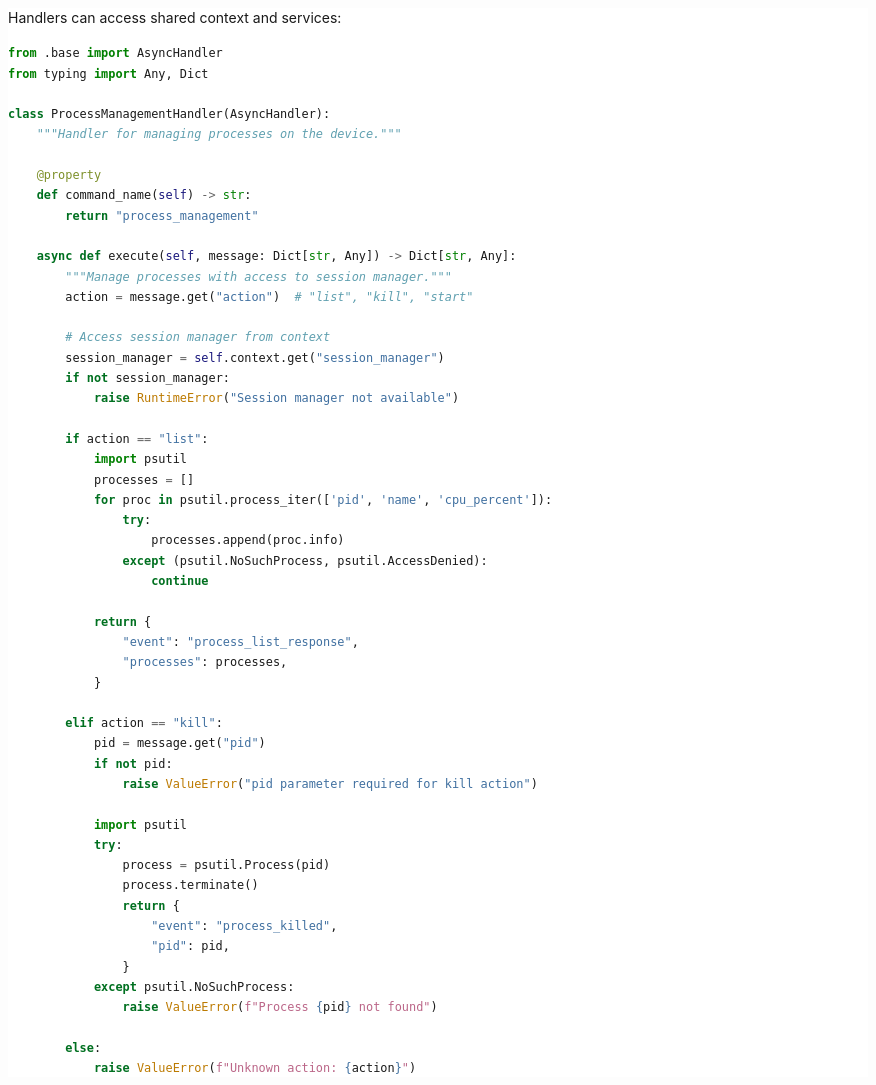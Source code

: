 Handlers can access shared context and services:

```python
from .base import AsyncHandler
from typing import Any, Dict

class ProcessManagementHandler(AsyncHandler):
    """Handler for managing processes on the device."""
    
    @property 
    def command_name(self) -> str:
        return "process_management"
    
    async def execute(self, message: Dict[str, Any]) -> Dict[str, Any]:
        """Manage processes with access to session manager."""
        action = message.get("action")  # "list", "kill", "start"
        
        # Access session manager from context
        session_manager = self.context.get("session_manager")
        if not session_manager:
            raise RuntimeError("Session manager not available")
        
        if action == "list":
            import psutil
            processes = []
            for proc in psutil.process_iter(['pid', 'name', 'cpu_percent']):
                try:
                    processes.append(proc.info)
                except (psutil.NoSuchProcess, psutil.AccessDenied):
                    continue
            
            return {
                "event": "process_list_response",
                "processes": processes,
            }
        
        elif action == "kill":
            pid = message.get("pid")
            if not pid:
                raise ValueError("pid parameter required for kill action")
            
            import psutil
            try:
                process = psutil.Process(pid)
                process.terminate()
                return {
                    "event": "process_killed",
                    "pid": pid,
                }
            except psutil.NoSuchProcess:
                raise ValueError(f"Process {pid} not found")
        
        else:
            raise ValueError(f"Unknown action: {action}")
```
